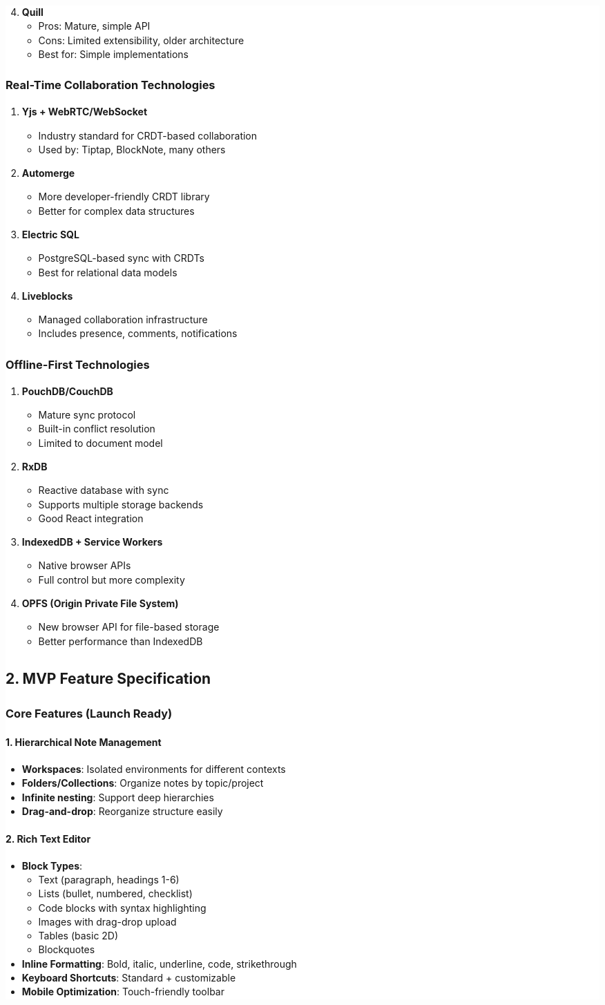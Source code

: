 4. **Quill**
   - Pros: Mature, simple API
   - Cons: Limited extensibility, older architecture
   - Best for: Simple implementations

### Real-Time Collaboration Technologies

1. **Yjs + WebRTC/WebSocket**
   - Industry standard for CRDT-based collaboration
   - Used by: Tiptap, BlockNote, many others

2. **Automerge**
   - More developer-friendly CRDT library
   - Better for complex data structures

3. **Electric SQL**
   - PostgreSQL-based sync with CRDTs
   - Best for relational data models

4. **Liveblocks**
   - Managed collaboration infrastructure
   - Includes presence, comments, notifications

### Offline-First Technologies

1. **PouchDB/CouchDB**
   - Mature sync protocol
   - Built-in conflict resolution
   - Limited to document model

2. **RxDB**
   - Reactive database with sync
   - Supports multiple storage backends
   - Good React integration

3. **IndexedDB + Service Workers**
   - Native browser APIs
   - Full control but more complexity

4. **OPFS (Origin Private File System)**
   - New browser API for file-based storage
   - Better performance than IndexedDB

## 2. MVP Feature Specification

### Core Features (Launch Ready)

#### 1. Hierarchical Note Management
- **Workspaces**: Isolated environments for different contexts
- **Folders/Collections**: Organize notes by topic/project
- **Infinite nesting**: Support deep hierarchies
- **Drag-and-drop**: Reorganize structure easily

#### 2. Rich Text Editor
- **Block Types**: 
  - Text (paragraph, headings 1-6)
  - Lists (bullet, numbered, checklist)
  - Code blocks with syntax highlighting
  - Images with drag-drop upload
  - Tables (basic 2D)
  - Blockquotes
- **Inline Formatting**: Bold, italic, underline, code, strikethrough
- **Keyboard Shortcuts**: Standard + customizable
- **Mobile Optimization**: Touch-friendly toolbar
